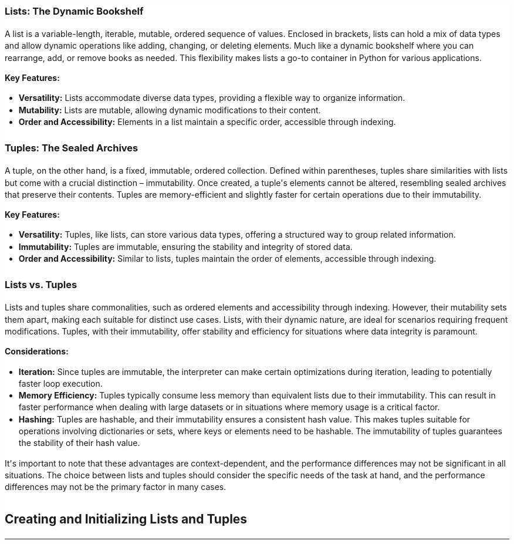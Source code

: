 
### Lists: The Dynamic Bookshelf

A list is a variable-length, iterable, mutable, ordered sequence of values.  Enclosed in brackets, lists can hold a mix of data types and allow dynamic operations like adding, changing, or deleting elements. Much like a dynamic bookshelf where you can rearrange, add, or remove books as needed. This flexibility makes lists a go-to container in Python for various applications.

**Key Features:**
- **Versatility:** Lists accommodate diverse data types, providing a flexible way to organize information.
- **Mutability:** Lists are mutable, allowing dynamic modifications to their content.
- **Order and Accessibility:** Elements in a list maintain a specific order, accessible through indexing.

### Tuples: The Sealed Archives

A tuple, on the other hand, is a fixed, immutable, ordered collection. Defined within parentheses, tuples share similarities with lists but come with a crucial distinction – immutability. Once created, a tuple's elements cannot be altered, resembling sealed archives that preserve their contents. Tuples are memory-efficient and slightly faster for certain operations due to their immutability.

**Key Features:**
- **Versatility:** Tuples, like lists, can store various data types, offering a structured way to group related information.
- **Immutability:** Tuples are immutable, ensuring the stability and integrity of stored data.
- **Order and Accessibility:** Similar to lists, tuples maintain the order of elements, accessible through indexing.

### Lists vs. Tuples

Lists and tuples share commonalities, such as ordered elements and accessibility through indexing. However, their mutability sets them apart, making each suitable for distinct use cases. Lists, with their dynamic nature, are ideal for scenarios requiring frequent modifications. Tuples, with their immutability, offer stability and efficiency for situations where data integrity is paramount.

**Considerations:**
- **Iteration:** Since tuples are immutable, the interpreter can make certain optimizations during iteration, leading to potentially faster loop execution.
- **Memory Efficiency:** Tuples typically consume less memory than equivalent lists due to their immutability. This can result in faster performance when dealing with large datasets or in situations where memory usage is a critical factor.
- **Hashing:** Tuples are hashable, and their immutability ensures a consistent hash value. This makes tuples suitable for operations involving dictionaries or sets, where keys or elements need to be hashable. The immutability of tuples guarantees the stability of their hash value.

It's important to note that these advantages are context-dependent, and the performance differences may not be significant in all situations. The choice between lists and tuples should consider the specific needs of the task at hand, and the performance differences may not be the primary factor in many cases.

## Creating and Initializing Lists and Tuples

---
